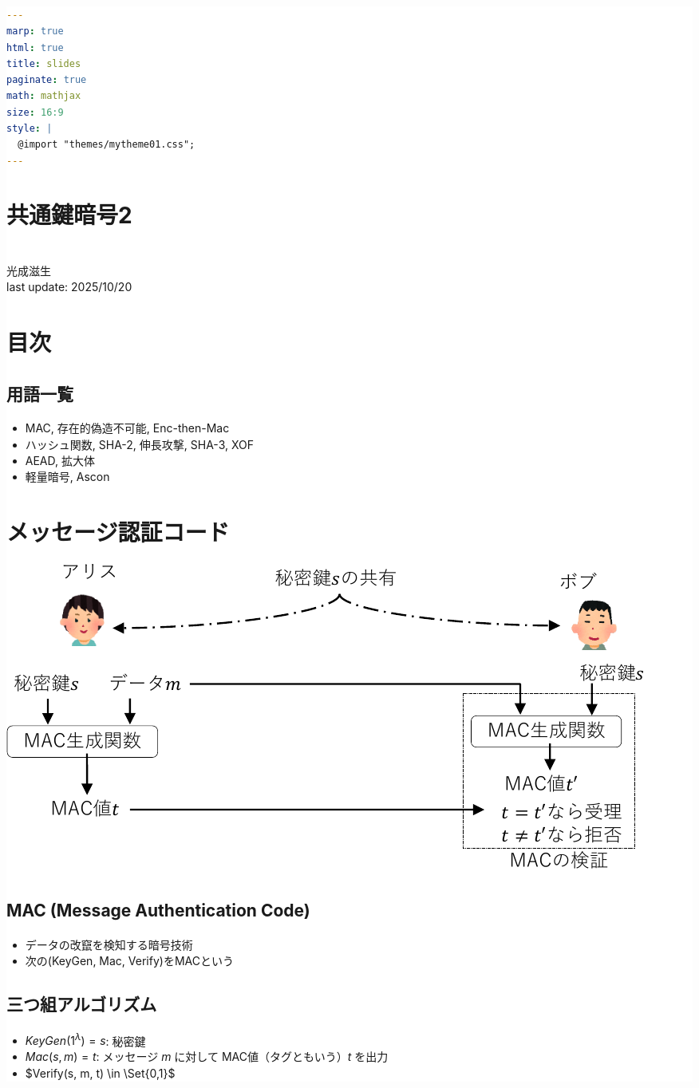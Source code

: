 ```yaml
---
marp: true
html: true
title: slides
paginate: true
math: mathjax
size: 16:9
style: |
  @import "themes/mytheme01.css";
---
```



# 共通鍵暗号2
<br>
光成滋生
<br>
last update: 2025/10/20

# 目次
## 用語一覧
- MAC, 存在的偽造不可能, Enc-then-Mac
- ハッシュ関数, SHA-2, 伸長攻撃, SHA-3, XOF
- AEAD, 拡大体
- 軽量暗号, Ascon

# メッセージ認証コード
![bg right:45% width:550px](images/lec-mac.png)
## MAC (Message Authentication Code)
- データの改竄を検知する暗号技術
- 次の(KeyGen, Mac, Verify)をMACという
## 三つ組アルゴリズム
- $KeyGen(1^λ)=s$: 秘密鍵
- $Mac(s, m)=t$: メッセージ $m$ に対して
MAC値（タグともいう）$t$ を出力
- $Verify(s, m, t) \in \Set{0,1}$
